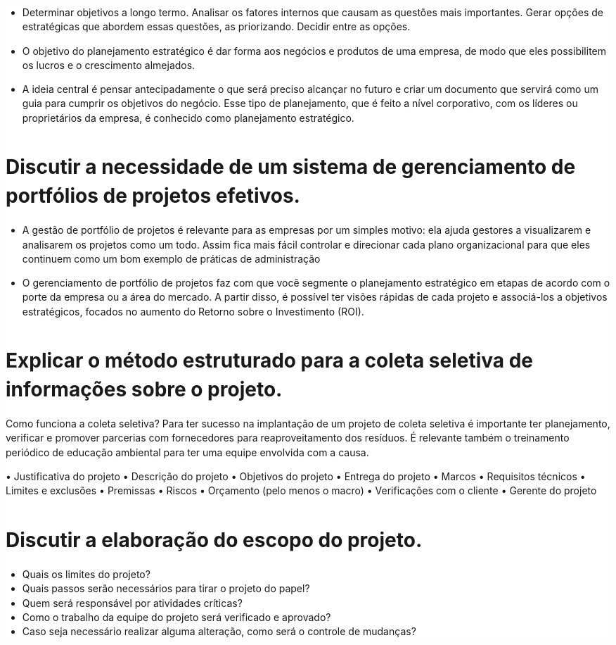 - Determinar objetivos a longo termo. Analisar os fatores internos que causam as questões mais importantes. Gerar opções de estratégicas que abordem essas questões, as priorizando. Decidir entre as opções.

- O objetivo do planejamento estratégico é dar forma aos negócios e produtos de uma empresa, de modo que eles possibilitem os lucros e o crescimento almejados.

- A ideia central é pensar antecipadamente o que será preciso alcançar no futuro e criar um documento que servirá como um guia para cumprir os objetivos do negócio. Esse tipo de planejamento, que é feito a nível corporativo, com os líderes ou proprietários da empresa, é conhecido como planejamento estratégico.

# Discutir a necessidade de um sistema de gerenciamento de portfólios de projetos efetivos.

- A gestão de portfólio de projetos é relevante para as empresas por um simples motivo: ela ajuda gestores a visualizarem e analisarem os projetos como um todo. Assim fica mais fácil controlar e direcionar cada plano organizacional para que eles continuem como um bom exemplo de práticas de administração

- O gerenciamento de portfólio de projetos faz com que você segmente o planejamento estratégico em etapas de acordo com o porte da empresa ou a área do mercado. A partir disso, é possível ter visões rápidas de cada projeto e associá-los a objetivos estratégicos, focados no aumento do Retorno sobre o Investimento (ROI).

# Explicar o método estruturado para a coleta seletiva de informações sobre o projeto.

Como funciona a coleta seletiva? Para ter sucesso na implantação de um projeto de coleta seletiva é importante ter planejamento, verificar e promover parcerias com fornecedores para reaproveitamento dos resíduos. É relevante também o treinamento periódico de educação ambiental para ter uma equipe envolvida com a causa.

• Justificativa do projeto
• Descrição do projeto
• Objetivos do projeto
• Entrega do projeto
• Marcos
• Requisitos técnicos
• Limites e exclusões
• Premissas
• Riscos
• Orçamento (pelo menos o macro)
• Verificações com o cliente
• Gerente do projeto

# Discutir a elaboração do escopo do projeto.

- Quais os limites do projeto?
- Quais passos serão necessários para tirar o projeto do papel?
- Quem será responsável por atividades críticas?
- Como o trabalho da equipe do projeto será verificado e aprovado?
- Caso seja necessário realizar alguma alteração, como será o controle de mudanças?
